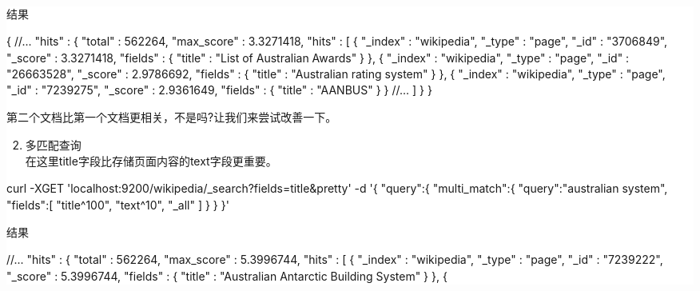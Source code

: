 结果  

{
  //...
  "hits" : {
    "total" : 562264,
    "max_score" : 3.3271418,
    "hits" : [ {
      "_index" : "wikipedia",
      "_type" : "page",
      "_id" : "3706849",
      "_score" : 3.3271418,
      "fields" : {
        "title" : "List of Australian Awards"
      }
    }, {
      "_index" : "wikipedia",
      "_type" : "page",
      "_id" : "26663528",
      "_score" : 2.9786692,
      "fields" : {
        "title" : "Australian rating system"
      }
    }, {
      "_index" : "wikipedia",
      "_type" : "page",
      "_id" : "7239275",
      "_score" : 2.9361649,
      "fields" : {
        "title" : "AANBUS"
      }
    }
//...
 ]
  }
}

第二个文档比第一个文档更相关，不是吗?让我们来尝试改善一下。

2. 多匹配查询  
在这里title字段比存储页面内容的text字段更重要。

curl  -XGET 'localhost:9200/wikipedia/_search?fields=title&pretty' -d '{ 
    "query":{
        "multi_match":{
            "query":"australian system",
            "fields":[ "title^100", "text^10", "_all" ] 
        }
    }
}'

结果

//...
  "hits" : {
    "total" : 562264,
    "max_score" : 5.3996744,
    "hits" : [ {
      "_index" : "wikipedia",
      "_type" : "page",
      "_id" : "7239222",
      "_score" : 5.3996744,
      "fields" : {
        "title" : "Australian Antarctic Building System"
      }
    }, {